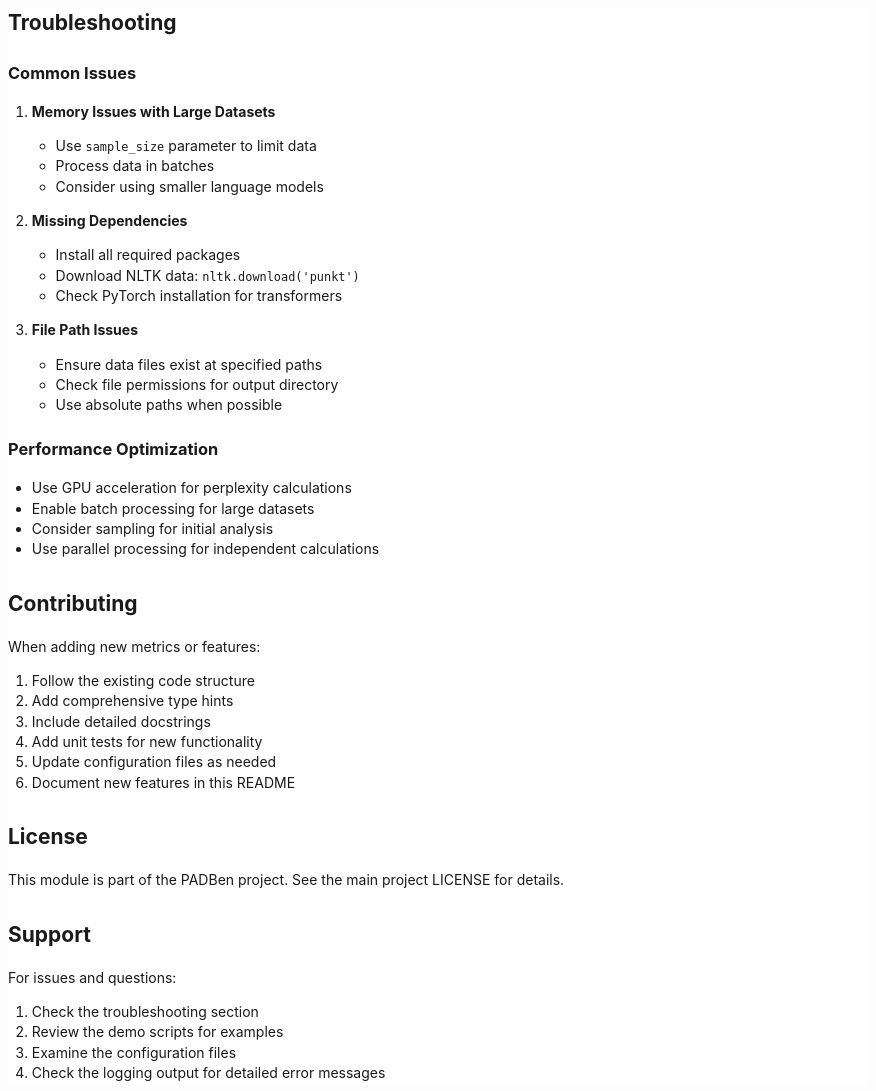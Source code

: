 ## Troubleshooting

### Common Issues

1. **Memory Issues with Large Datasets**
   - Use `sample_size` parameter to limit data
   - Process data in batches
   - Consider using smaller language models

2. **Missing Dependencies**
   - Install all required packages
   - Download NLTK data: `nltk.download('punkt')`
   - Check PyTorch installation for transformers

3. **File Path Issues**
   - Ensure data files exist at specified paths
   - Check file permissions for output directory
   - Use absolute paths when possible

### Performance Optimization

- Use GPU acceleration for perplexity calculations
- Enable batch processing for large datasets
- Consider sampling for initial analysis
- Use parallel processing for independent calculations

## Contributing

When adding new metrics or features:

1. Follow the existing code structure
2. Add comprehensive type hints
3. Include detailed docstrings
4. Add unit tests for new functionality
5. Update configuration files as needed
6. Document new features in this README

## License

This module is part of the PADBen project. See the main project LICENSE for details.

## Support

For issues and questions:
1. Check the troubleshooting section
2. Review the demo scripts for examples
3. Examine the configuration files
4. Check the logging output for detailed error messages
